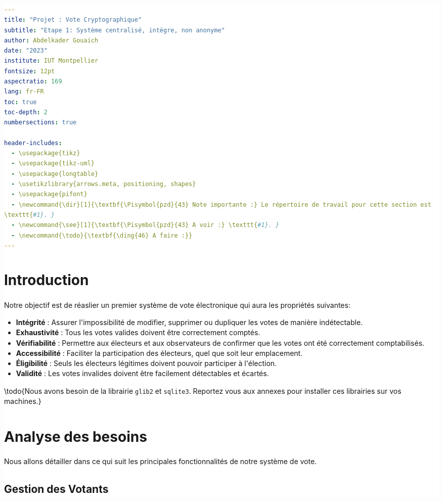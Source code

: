 ```yaml
---
title: "Projet : Vote Cryptographique"
subtitle: "Etape 1: Système centralisé, intègre, non anonyme"
author: Abdelkader Gouaich
date: "2023"
institute: IUT Montpellier
fontsize: 12pt
aspectratio: 169
lang: fr-FR
toc: true
toc-depth: 2
numbersections: true

header-includes:
  - \usepackage{tikz}
  - \usepackage{tikz-uml}
  - \usepackage{longtable}
  - \usetikzlibrary{arrows.meta, positioning, shapes}
  - \usepackage{pifont}
  - \newcommand{\dir}[1]{\textbf{\Pisymbol{pzd}{43} Note importante :} Le répertoire de travail pour cette section est \texttt{#1}. }
  - \newcommand{\see}[1]{\textbf{\Pisymbol{pzd}{43} A voir :} \texttt{#1}. }
  - \newcommand{\todo}{\textbf{\ding{46} A faire :}}
---
```


# Introduction

Notre objectif est de réaslier un premier système de vote électronique qui aura les propriétés suivantes:

- **Intégrité** : Assurer l'impossibilité de modifier, supprimer ou dupliquer les votes de manière indétectable.
- **Exhaustivité** : Tous les votes valides doivent être correctement comptés.
- **Vérifiabilité** : Permettre aux électeurs et aux observateurs de confirmer que les votes ont été correctement comptabilisés.
- **Accessibilité** : Faciliter la participation des électeurs, quel que soit leur emplacement.
- **Éligibilité** : Seuls les électeurs légitimes doivent pouvoir participer à l'élection.
- **Validité** : Les votes invalides doivent être facilement détectables et écartés.

\todo{Nous avons besoin de la librairie `glib2` et `sqlite3`. Reportez vous aux annexes pour installer ces librairies sur vos machines.}

# Analyse des besoins

Nous allons détailler dans ce qui suit les principales fonctionnalités de notre système de vote.

## Gestion des Votants

